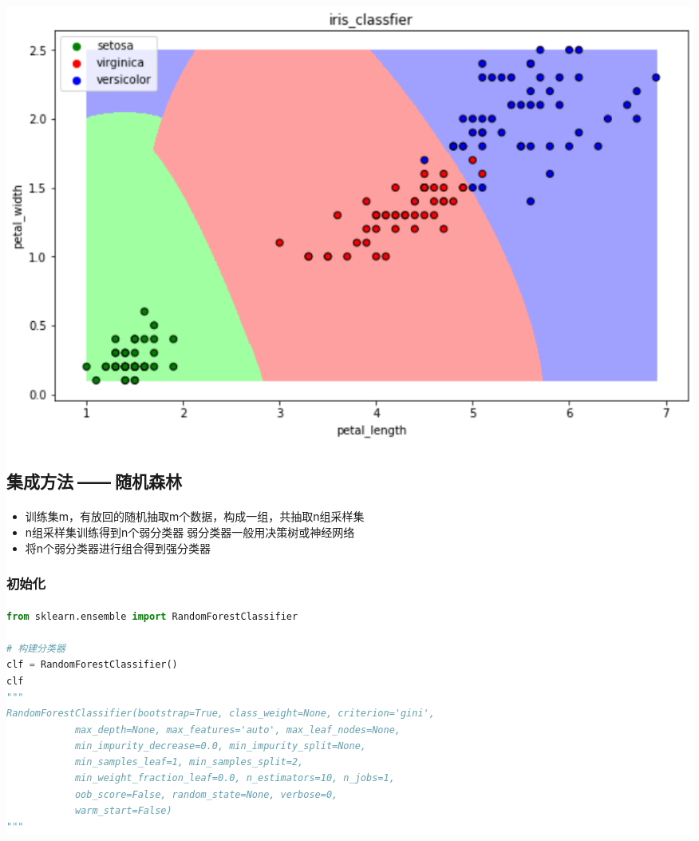 ![15](python_sklearn_pic/15.png)



## 集成方法 —— 随机森林

* 训练集m，有放回的随机抽取m个数据，构成一组，共抽取n组采样集
* n组采样集训练得到n个弱分类器   弱分类器一般用决策树或神经网络
* 将n个弱分类器进行组合得到强分类器

### 初始化

```python
from sklearn.ensemble import RandomForestClassifier

# 构建分类器
clf = RandomForestClassifier()
clf
"""
RandomForestClassifier(bootstrap=True, class_weight=None, criterion='gini',
            max_depth=None, max_features='auto', max_leaf_nodes=None,
            min_impurity_decrease=0.0, min_impurity_split=None,
            min_samples_leaf=1, min_samples_split=2,
            min_weight_fraction_leaf=0.0, n_estimators=10, n_jobs=1,
            oob_score=False, random_state=None, verbose=0,
            warm_start=False)
"""
```
